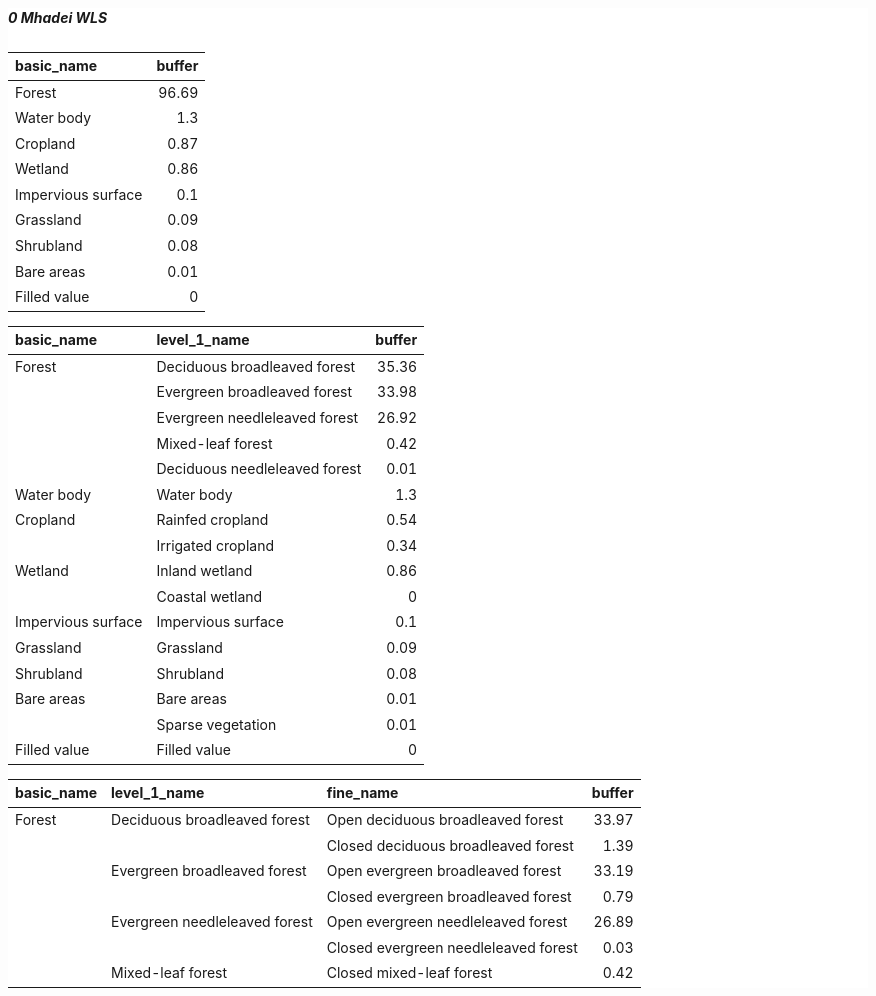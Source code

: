 ##### 0 Mhadei WLS

| basic_name         | buffer |
| :----------------- | -----: |
| Forest             |  96.69 |
| Water body         |    1.3 |
| Cropland           |   0.87 |
| Wetland            |   0.86 |
| Impervious surface |    0.1 |
| Grassland          |   0.09 |
| Shrubland          |   0.08 |
| Bare areas         |   0.01 |
| Filled value       |      0 |

| basic_name         | level_1_name                  | buffer |
| :----------------- | :---------------------------- | -----: |
| Forest             | Deciduous broadleaved forest  |  35.36 |
|                    | Evergreen broadleaved forest  |  33.98 |
|                    | Evergreen needleleaved forest |  26.92 |
|                    | Mixed-leaf forest             |   0.42 |
|                    | Deciduous needleleaved forest |   0.01 |
| Water body         | Water body                    |    1.3 |
| Cropland           | Rainfed cropland              |   0.54 |
|                    | Irrigated cropland            |   0.34 |
| Wetland            | Inland wetland                |   0.86 |
|                    | Coastal wetland               |      0 |
| Impervious surface | Impervious surface            |    0.1 |
| Grassland          | Grassland                     |   0.09 |
| Shrubland          | Shrubland                     |   0.08 |
| Bare areas         | Bare areas                    |   0.01 |
|                    | Sparse vegetation             |   0.01 |
| Filled value       | Filled value                  |      0 |

| basic_name         | level_1_name                  | fine_name                            | buffer |
| :----------------- | :---------------------------- | :----------------------------------- | -----: |
| Forest             | Deciduous broadleaved forest  | Open deciduous broadleaved forest    |  33.97 |
|                    |                               | Closed deciduous broadleaved forest  |   1.39 |
|                    | Evergreen broadleaved forest  | Open evergreen broadleaved forest    |  33.19 |
|                    |                               | Closed evergreen broadleaved forest  |   0.79 |
|                    | Evergreen needleleaved forest | Open evergreen needleleaved forest   |  26.89 |
|                    |                               | Closed evergreen needleleaved forest |   0.03 |
|                    | Mixed-leaf forest             | Closed mixed-leaf forest             |   0.42 |